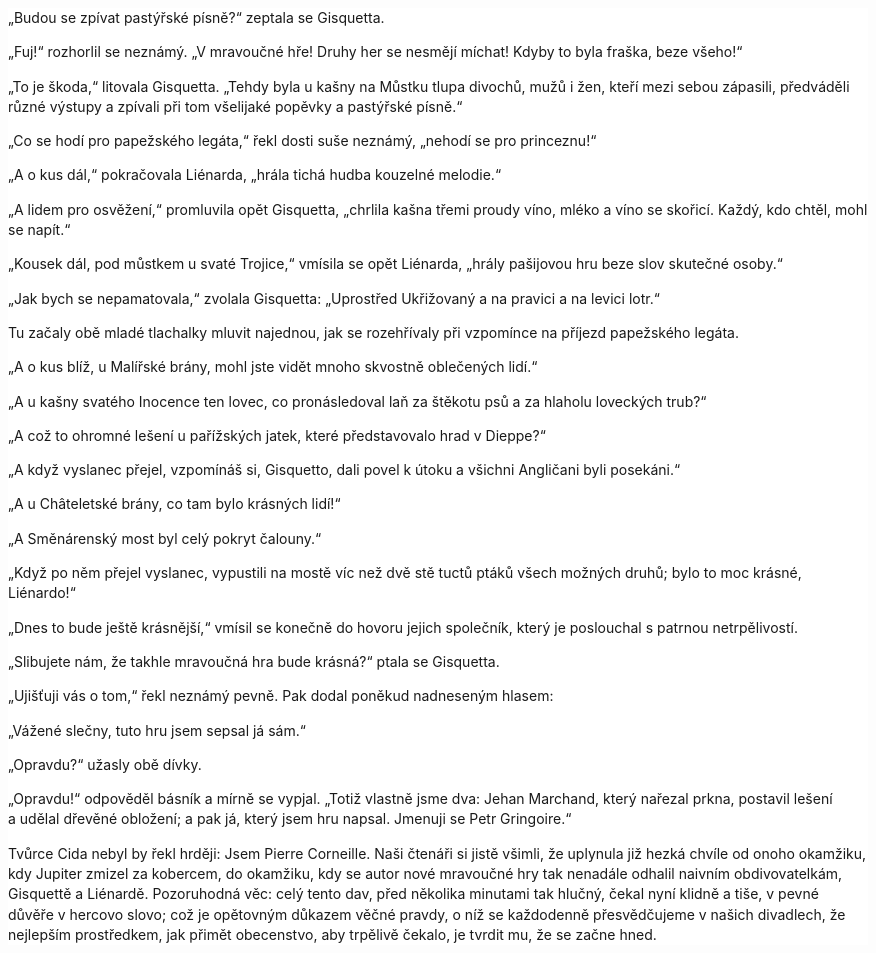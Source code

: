 „Budou se zpívat pastýřské písně?“ zeptala se Gisquetta.

„Fuj!“ rozhorlil se neznámý. „V mravoučné hře! Druhy her se nesmějí míchat! Kdyby to byla fraška, beze všeho!“

„To je škoda,“ litovala Gisquetta. „Tehdy byla u kašny na Můstku tlupa divochů, mužů i žen, kteří mezi sebou zápasili, předváděli různé výstupy a zpívali při tom všelijaké popěvky a pastýřské písně.“

„Co se hodí pro papežského legáta,“ řekl dosti suše neznámý, „nehodí se pro princeznu!“

„A o kus dál,“ pokračovala Liénarda, „hrála tichá hudba kouzelné melodie.“

„A lidem pro osvěžení,“ promluvila opět Gisquetta, „chrlila kašna třemi proudy víno, mléko a víno se skořicí. Každý, kdo chtěl, mohl se napít.“

„Kousek dál, pod můstkem u svaté Trojice,“ vmísila se opět Liénarda, „hrály pašijovou hru beze slov skutečné osoby.“

„Jak bych se nepamatovala,“ zvolala Gisquetta: „Uprostřed Ukřižovaný a na pravici a na levici lotr.“

Tu začaly obě mladé tlachalky mluvit najednou, jak se rozehřívaly při vzpomínce na příjezd papežského legáta.

„A o kus blíž, u Malířské brány, mohl jste vidět mnoho skvostně oblečených lidí.“

„A u kašny svatého Inocence ten lovec, co pronásledoval laň za štěkotu psů a za hlaholu loveckých trub?“

„A což to ohromné lešení u pařížských jatek, které představovalo hrad v Dieppe?“

„A když vyslanec přejel, vzpomínáš si, Gisquetto, dali povel k útoku a všichni Angličani byli posekáni.“

„A u Châteletské brány, co tam bylo krásných lidí!“

„A Směnárenský most byl celý pokryt čalouny.“

„Když po něm přejel vyslanec, vypustili na mostě víc než dvě stě tuctů ptáků všech možných druhů; bylo to moc krásné, Liénardo!“

„Dnes to bude ještě krásnější,“ vmísil se konečně do hovoru jejich společník, který je poslouchal s patrnou netrpělivostí.

„Slibujete nám, že takhle mravoučná hra bude krásná?“ ptala se Gisquetta.

„Ujišťuji vás o tom,“ řekl neznámý pevně. Pak dodal poněkud nadneseným hlasem:

„Vážené slečny, tuto hru jsem sepsal já sám.“

„Opravdu?“ užasly obě dívky.

„Opravdu!“ odpověděl básník a mírně se vypjal. „Totiž vlastně jsme dva: Jehan Marchand, který nařezal prkna, postavil lešení a udělal dřevěné obložení; a pak já, který jsem hru napsal. Jmenuji se Petr Gringoire.“

Tvůrce Cida nebyl by řekl hrději: Jsem Pierre Corneille. Naši čtenáři si jistě všimli, že uplynula již hezká chvíle od onoho okamžiku, kdy Jupiter zmizel za kobercem, do okamžiku, kdy se autor nové mravoučné hry tak nenadále odhalil naivním obdi­vovatelkám, Gisquettě a Liénardě. Pozoruhodná věc: celý tento dav, před několika minutami tak hlučný, čekal nyní klidně a tiše, v pevné důvěře v hercovo slovo; což je opětovným důkazem věčné pravdy, o níž se každodenně přesvědčujeme v našich divadlech, že nejlepším prostředkem, jak přimět obecenstvo, aby trpělivě čekalo, je tvrdit mu, že se začne hned.
